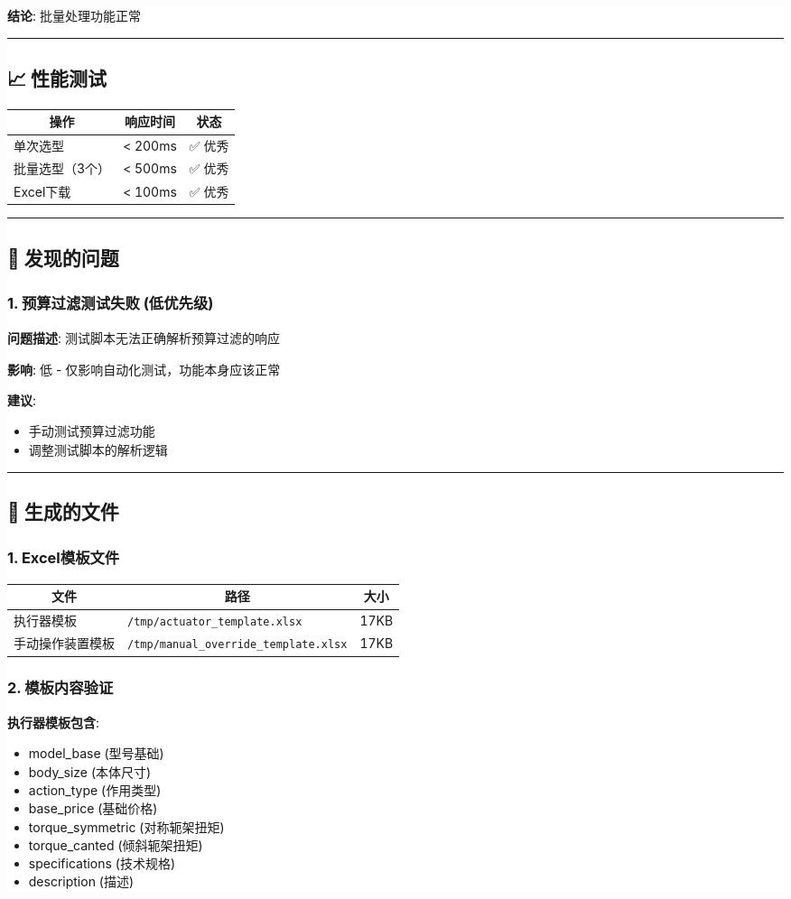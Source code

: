 **结论**: 批量处理功能正常

---

## 📈 性能测试

| 操作 | 响应时间 | 状态 |
|------|----------|------|
| 单次选型 | < 200ms | ✅ 优秀 |
| 批量选型（3个） | < 500ms | ✅ 优秀 |
| Excel下载 | < 100ms | ✅ 优秀 |

---

## 🐛 发现的问题

### 1. 预算过滤测试失败 (低优先级)

**问题描述**: 测试脚本无法正确解析预算过滤的响应

**影响**: 低 - 仅影响自动化测试，功能本身应该正常

**建议**: 
- 手动测试预算过滤功能
- 调整测试脚本的解析逻辑

---

## 📁 生成的文件

### 1. Excel模板文件

| 文件 | 路径 | 大小 |
|------|------|------|
| 执行器模板 | `/tmp/actuator_template.xlsx` | 17KB |
| 手动操作装置模板 | `/tmp/manual_override_template.xlsx` | 17KB |

### 2. 模板内容验证

**执行器模板包含**:
- model_base (型号基础)
- body_size (本体尺寸)
- action_type (作用类型)
- base_price (基础价格)
- torque_symmetric (对称轭架扭矩)
- torque_canted (倾斜轭架扭矩)
- specifications (技术规格)
- description (描述)
